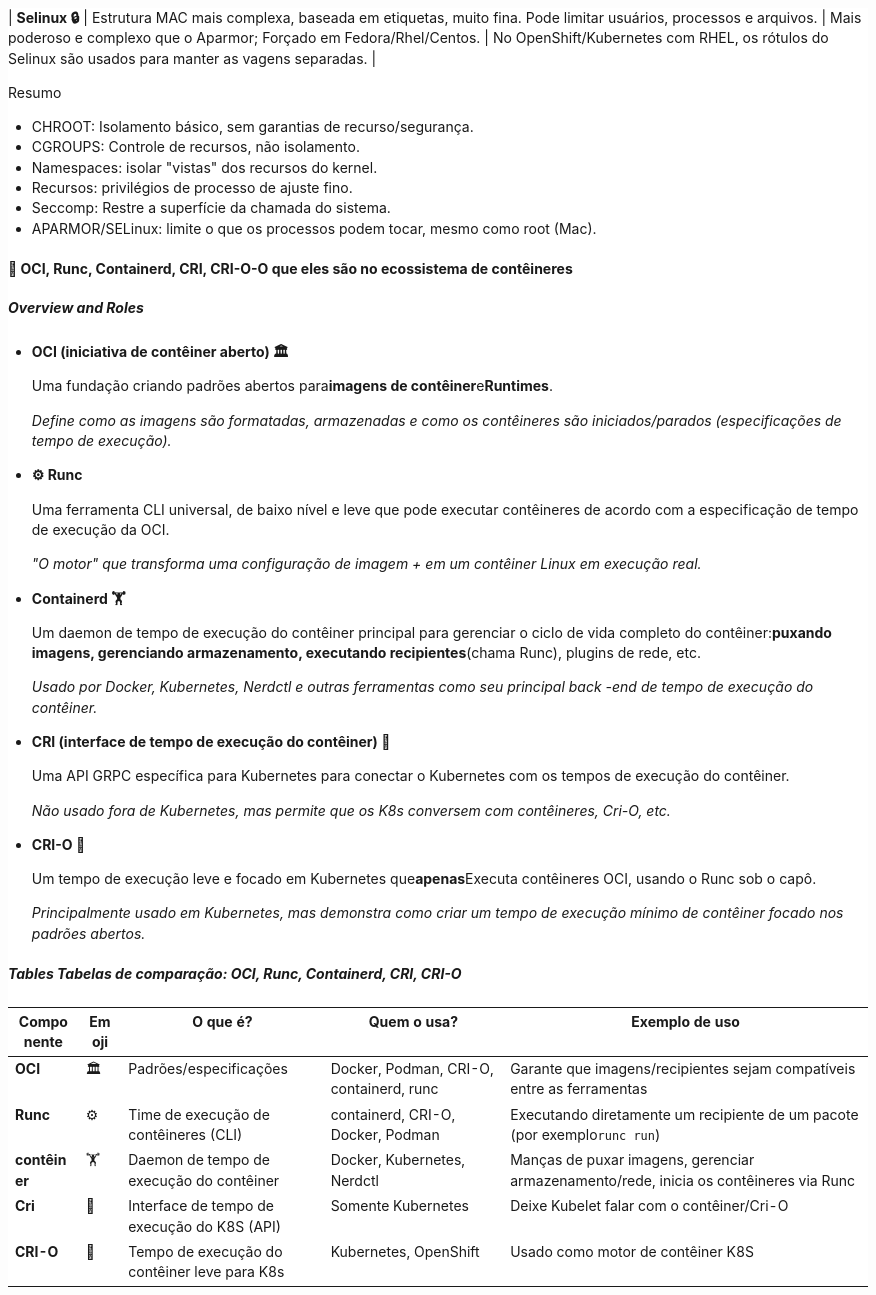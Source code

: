 | **Selinux 🔒**    | Estrutura MAC mais complexa, baseada em etiquetas, muito fina. Pode limitar usuários, processos e arquivos.             | Mais poderoso e complexo que o Aparmor; Forçado em Fedora/Rhel/Centos.                                        | No OpenShift/Kubernetes com RHEL, os rótulos do Selinux são usados ​​para manter as vagens separadas. |

Resumo

-   CHROOT: Isolamento básico, sem garantias de recurso/segurança.
-   CGROUPS: Controle de recursos, não isolamento.
-   Namespaces: isolar "vistas" dos recursos do kernel.
-   Recursos: privilégios de processo de ajuste fino.
-   Seccomp: Restre a superfície da chamada do sistema.
-   APARMOR/SELinux: limite o que os processos podem tocar, mesmo como root (Mac).

#### 🧩 OCI, Runc, Containerd, CRI, CRI-O-O que eles são no ecossistema de contêineres

##### Overview and Roles

-   **OCI (iniciativa de contêiner aberto) 🏛️**

    Uma fundação criando padrões abertos para**imagens de contêiner**e**Runtimes**.

    _Define como as imagens são formatadas, armazenadas e como os contêineres são iniciados/parados (especificações de tempo de execução)._
-   **⚙️ Runc**

    Uma ferramenta CLI universal, de baixo nível e leve que pode executar contêineres de acordo com a especificação de tempo de execução da OCI.

    _"O motor" que transforma uma configuração de imagem + em um contêiner Linux em execução real._
-   **Containerd 🏋️**

    Um daemon de tempo de execução do contêiner principal para gerenciar o ciclo de vida completo do contêiner:**puxando imagens, gerenciando armazenamento, executando recipientes**(chama Runc), plugins de rede, etc.

    _Usado por Docker, Kubernetes, Nerdctl e outras ferramentas como seu principal back -end de tempo de execução do contêiner._
-   **CRI (interface de tempo de execução do contêiner) 🔌**

    Uma API GRPC específica para Kubernetes para conectar o Kubernetes com os tempos de execução do contêiner.

    _Não usado fora de Kubernetes, mas permite que os K8s conversem com contêineres, Cri-O, etc._
-   **CRI-O 🥤**

    Um tempo de execução leve e focado em Kubernetes que**apenas**Executa contêineres OCI, usando o Runc sob o capô.

    _Principalmente usado em Kubernetes, mas demonstra como criar um tempo de execução mínimo de contêiner focado nos padrões abertos._

##### Tables Tabelas de comparação: OCI, Runc, Containerd, CRI, CRI-O

| Componente    | Emoji | O que é?                                     | Quem o usa?                             | Exemplo de uso                                                                        |
| ------------- | ----- | -------------------------------------------- | --------------------------------------- | ------------------------------------------------------------------------------------- |
| **OCI**       | 🏛️   | Padrões/especificações                       | Docker, Podman, CRI-O, containerd, runc | Garante que imagens/recipientes sejam compatíveis entre as ferramentas                |
| **Runc**      | ⚙️    | Time de execução de contêineres (CLI)        | containerd, CRI-O, Docker, Podman       | Executando diretamente um recipiente de um pacote (por exemplo`runc run`)             |
| **contêiner** | 🏋️   | Daemon de tempo de execução do contêiner     | Docker, Kubernetes, Nerdctl             | Manças de puxar imagens, gerenciar armazenamento/rede, inicia os contêineres via Runc |
| **Cri**       | 🔌    | Interface de tempo de execução do K8S (API)  | Somente Kubernetes                      | Deixe Kubelet falar com o contêiner/Cri-O                                             |
| **CRI-O**     | 🥤    | Tempo de execução do contêiner leve para K8s | Kubernetes, OpenShift                   | Usado como motor de contêiner K8S                                                     |
